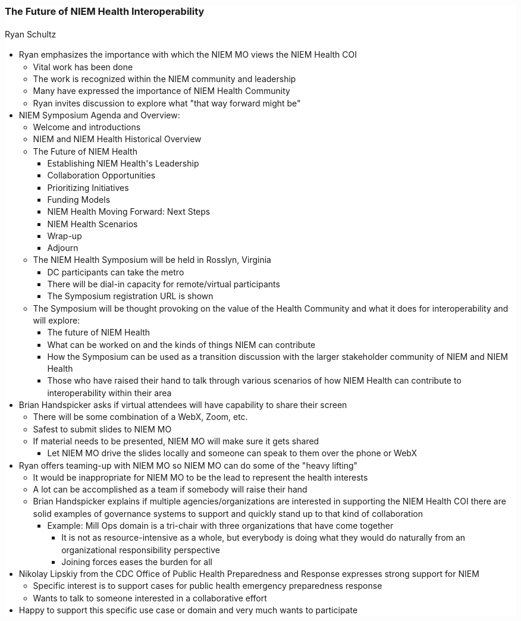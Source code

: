 ### The Future of NIEM Health Interoperability

Ryan Schultz

- Ryan emphasizes the importance with which the NIEM MO views the NIEM Health COI
  - Vital work has been done
  - The work is recognized within the NIEM community and leadership
  - Many have expressed the importance of NIEM Health Community
  - Ryan invites discussion to explore what "that way forward might be"
- NIEM Symposium Agenda and Overview:
  - Welcome and introductions
  - NIEM and NIEM Health Historical Overview
  - The Future of NIEM Health
    - Establishing NIEM Health's Leadership
    - Collaboration Opportunities
    - Prioritizing Initiatives
    - Funding Models
    - NIEM Health Moving Forward: Next Steps
    - NIEM Health Scenarios
    - Wrap-up
    - Adjourn
  - The NIEM Health Symposium will be held in Rosslyn, Virginia
    - DC participants can take the metro
    - There will be dial-in capacity for remote/virtual participants
    - The Symposium registration URL is shown
  - The Symposium will be thought provoking on the value of the Health Community and what it does for interoperability and will explore:
    - The future of NIEM Health
    - What can be worked on and the kinds of things NIEM can contribute
    - How the Symposium can be used as a transition discussion with the larger stakeholder community of NIEM and NIEM Health
    - Those who have raised their hand to talk through various scenarios of how NIEM Health can contribute to interoperability within their area
- Brian Handspicker asks if virtual attendees will have capability to share their screen
  - There will be some combination of a WebX, Zoom, etc.
  - Safest to submit slides to NIEM MO
  - If material needs to be presented, NIEM MO will make sure it gets shared
    - Let NIEM MO drive the slides locally and someone can speak to them over the phone or WebX
- Ryan offers teaming-up with NIEM MO so NIEM MO can do some of the "heavy lifting"
  - It would be inappropriate for NIEM MO to be the lead to represent the health interests
  - A lot can be accomplished as a team if somebody will raise their hand
  - Brian Handspicker explains if multiple agencies/organizations are interested in supporting the NIEM Health COI there are solid examples of governance systems to support and quickly stand up to that kind of collaboration
    - Example: Mill Ops domain is a tri-chair with three organizations that have come together
      - It is not as resource-intensive as a whole, but everybody is doing what they would do naturally from an organizational responsibility perspective
      - Joining forces eases the burden for all
- Nikolay Lipskiy  from the CDC Office of Public Health Preparedness and Response expresses strong support for NIEM
  - Specific interest is to support cases for public health emergency preparedness response
  - Wants to talk to someone interested in a collaborative effort
- Happy to support this specific use case or domain and very much wants to participate
